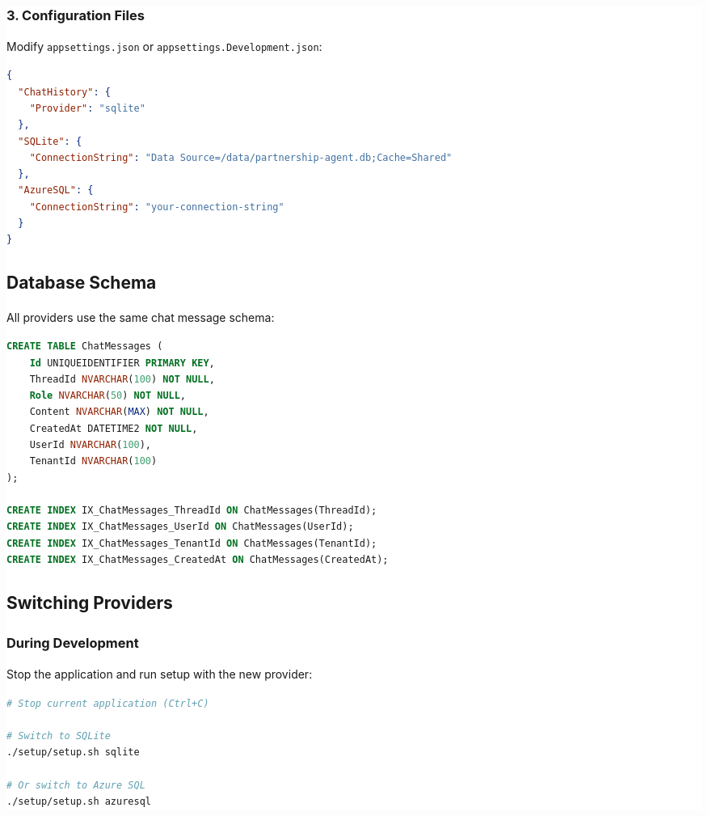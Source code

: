 ### 3. Configuration Files

Modify `appsettings.json` or `appsettings.Development.json`:

```json
{
  "ChatHistory": {
    "Provider": "sqlite"
  },
  "SQLite": {
    "ConnectionString": "Data Source=/data/partnership-agent.db;Cache=Shared"
  },
  "AzureSQL": {
    "ConnectionString": "your-connection-string"
  }
}
```

## Database Schema

All providers use the same chat message schema:

```sql
CREATE TABLE ChatMessages (
    Id UNIQUEIDENTIFIER PRIMARY KEY,
    ThreadId NVARCHAR(100) NOT NULL,
    Role NVARCHAR(50) NOT NULL,
    Content NVARCHAR(MAX) NOT NULL,
    CreatedAt DATETIME2 NOT NULL,
    UserId NVARCHAR(100),
    TenantId NVARCHAR(100)
);

CREATE INDEX IX_ChatMessages_ThreadId ON ChatMessages(ThreadId);
CREATE INDEX IX_ChatMessages_UserId ON ChatMessages(UserId);
CREATE INDEX IX_ChatMessages_TenantId ON ChatMessages(TenantId);
CREATE INDEX IX_ChatMessages_CreatedAt ON ChatMessages(CreatedAt);
```

## Switching Providers

### During Development

Stop the application and run setup with the new provider:

```bash
# Stop current application (Ctrl+C)

# Switch to SQLite
./setup/setup.sh sqlite

# Or switch to Azure SQL
./setup/setup.sh azuresql
```
